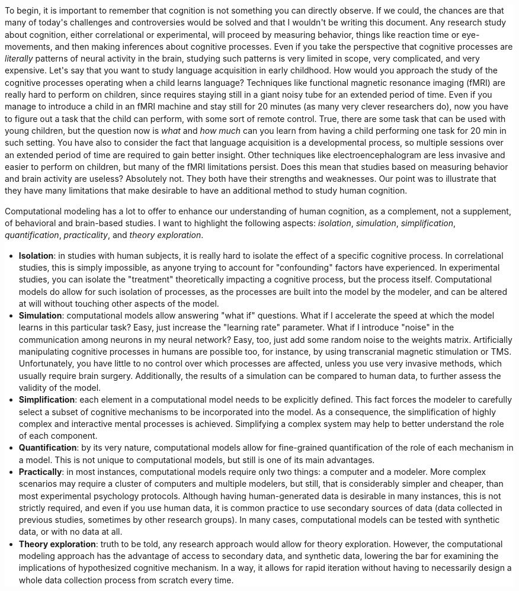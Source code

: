 To begin, it is important to remember that cognition is not something you can directly observe. If we could, the chances are that many of today's challenges and controversies would be solved and that I wouldn't be writing this document. Any research study about cognition, either correlational or experimental, will proceed by measuring behavior, things like reaction time or eye-movements, and then making inferences about cognitive processes. Even if you take the perspective that cognitive processes are *literally* patterns of neural activity in the brain, studying such patterns is very limited in scope, very complicated, and very expensive. Let's say that you want to study language acquisition in early childhood. How would you approach the study of the cognitive processes operating when a child learns language? Techniques like functional magnetic resonance imaging (fMRI) are really hard to perform on children, since requires staying still in a giant noisy tube for an extended period of time. Even if you manage to introduce a child in an fMRI machine and stay still for 20 minutes (as many very clever researchers do), now you have to figure out a task that the child can perform, with some sort of remote control. True, there are some task that can be used with young children, but the question now is *what* and *how much* can you learn from having a child performing one task for 20 min in such setting. You have also to consider the fact that language acquisition is a developmental process, so multiple sessions over an extended period of time are required to gain better insight. Other techniques like electroencephalogram are less invasive and easier to perform on children, but many of the fMRI limitations persist. Does this mean that studies based on measuring behavior and brain activity are useless? Absolutely not. They both have their strengths and weaknesses. Our point was to illustrate that they have many limitations that make desirable to have an additional method to study human cognition.

Computational modeling has a lot to offer to enhance our understanding of human cognition, as a complement, not a supplement, of behavioral and brain-based studies. I want to highlight the following aspects: *isolation*, *simulation*, *simplification*, *quantification*, *practicality*, and *theory exploration*.

- **Isolation**: in studies with human subjects, it is really hard to isolate the effect of a specific cognitive process. In correlational studies, this is simply impossible, as anyone trying to account for "confounding" factors have experienced. In experimental studies, you can isolate the "treatment" theoretically impacting a cognitive process, but the process itself. Computational models do allow for such isolation of processes, as the processes are built into the model by the modeler, and can be altered at will without touching other aspects of the model.  
- **Simulation**: computational models allow answering "what if" questions. What if I accelerate the speed at which the model learns in this particular task? Easy, just increase the "learning rate" parameter. What if I introduce "noise" in the communication among neurons in my neural network? Easy, too, just add some random noise to the weights matrix. Artificially manipulating cognitive processes in humans are possible too, for instance, by using transcranial magnetic stimulation or TMS. Unfortunately, you have little to no control over which processes are affected, unless you use very invasive methods, which usually require brain surgery. Additionally, the results of a simulation can be compared to human data, to further assess the validity of the model.
- **Simplification**: each element in a computational model needs to be explicitly defined. This fact forces the modeler to carefully select a subset of cognitive mechanisms to be incorporated into the model. As a consequence, the simplification of highly complex and interactive mental processes is achieved. Simplifying a complex system may help to better understand the role of each component.
- **Quantification**: by its very nature, computational models allow for fine-grained quantification of the role of each mechanism in a model. This is not unique to computational models, but still is one of its main advantages.
- **Practically**: in most instances, computational models require only two things: a computer and a modeler. More complex scenarios may require a cluster of computers and multiple modelers, but still, that is considerably simpler and cheaper, than most experimental psychology protocols. Although having human-generated data is desirable in many instances, this is not strictly required, and even if you use human data, it is common practice to use secondary sources of data (data collected in previous studies, sometimes by other research groups). In many cases, computational models can be tested with synthetic data, or with no data at all.
- **Theory exploration**: truth to be told, any research approach would allow for theory exploration. However, the computational modeling approach has the advantage of access to secondary data, and synthetic data, lowering the bar for examining the implications of hypothesized cognitive mechanism. In a way, it allows for rapid iteration without having to necessarily design a whole data collection process from scratch every time.
